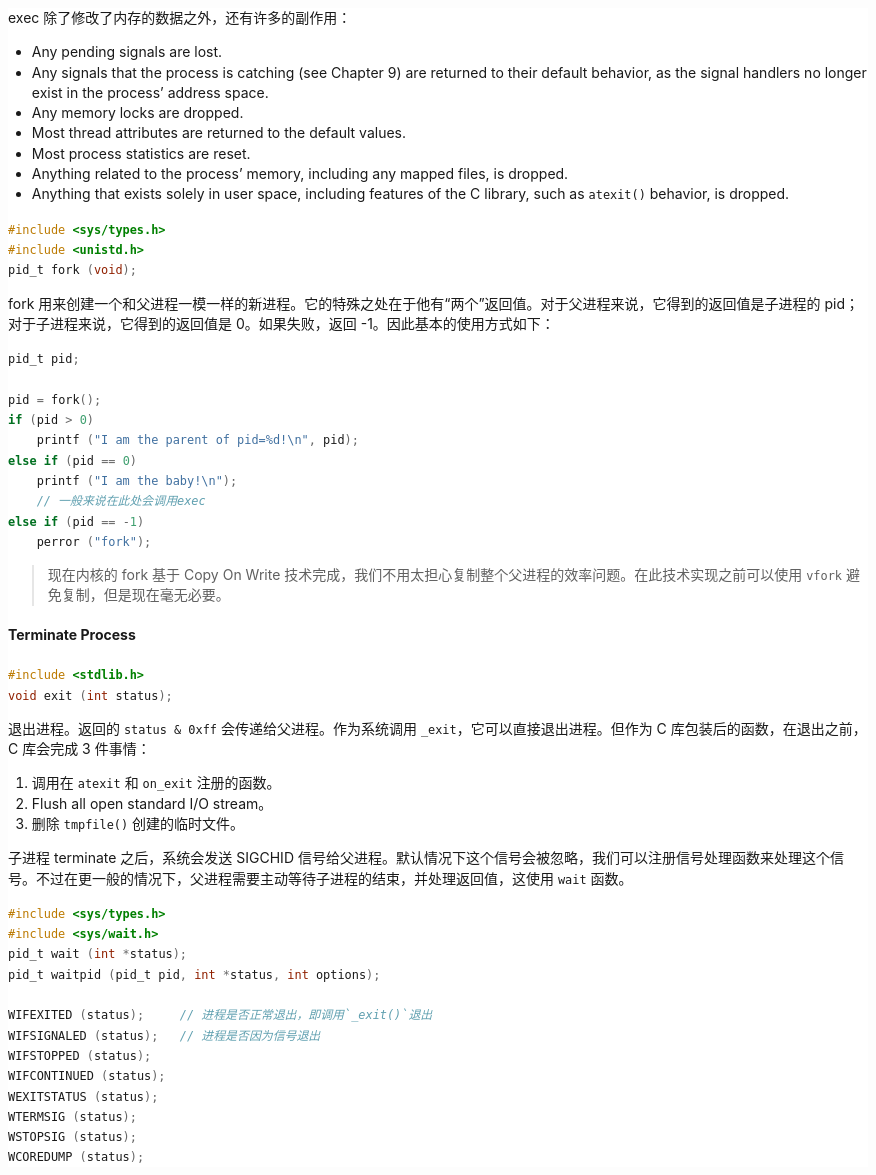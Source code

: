 exec 除了修改了内存的数据之外，还有许多的副作用：

- Any pending signals are lost.
- Any signals that the process is catching (see Chapter 9) are returned to their default behavior, as the signal handlers no longer exist in the process’ address space.
- Any memory locks are dropped.
- Most thread attributes are returned to the default values.
- Most process statistics are reset.
- Anything related to the process’ memory, including any mapped files, is dropped.
- Anything that exists solely in user space, including features of the C library, such as `atexit()` behavior, is dropped.

```c
#include <sys/types.h>
#include <unistd.h>
pid_t fork (void);
```

fork 用来创建一个和父进程一模一样的新进程。它的特殊之处在于他有“两个”返回值。对于父进程来说，它得到的返回值是子进程的 pid；对于子进程来说，它得到的返回值是 0。如果失败，返回 -1。因此基本的使用方式如下：

```c
pid_t pid;

pid = fork();
if (pid > 0)
	printf ("I am the parent of pid=%d!\n", pid);
else if (pid == 0)
	printf ("I am the baby!\n");
	// 一般来说在此处会调用exec
else if (pid == -1)
	perror ("fork");
```

> 现在内核的 fork 基于 Copy On Write 技术完成，我们不用太担心复制整个父进程的效率问题。在此技术实现之前可以使用 `vfork` 避免复制，但是现在毫无必要。

#### Terminate Process

```c
#include <stdlib.h>
void exit (int status);
```

退出进程。返回的 `status & 0xff` 会传递给父进程。作为系统调用 `_exit`，它可以直接退出进程。但作为 C 库包装后的函数，在退出之前，C 库会完成 3 件事情：

1. 调用在 `atexit` 和 `on_exit` 注册的函数。
2. Flush all open standard I/O stream。
3. 删除 `tmpfile()` 创建的临时文件。

子进程 terminate 之后，系统会发送 SIGCHID 信号给父进程。默认情况下这个信号会被忽略，我们可以注册信号处理函数来处理这个信号。不过在更一般的情况下，父进程需要主动等待子进程的结束，并处理返回值，这使用 `wait` 函数。

```c
#include <sys/types.h>
#include <sys/wait.h>
pid_t wait (int *status);
pid_t waitpid (pid_t pid, int *status, int options);

WIFEXITED (status);     // 进程是否正常退出，即调用`_exit()`退出
WIFSIGNALED (status);   // 进程是否因为信号退出
WIFSTOPPED (status);
WIFCONTINUED (status);
WEXITSTATUS (status);
WTERMSIG (status);
WSTOPSIG (status);
WCOREDUMP (status);
```
